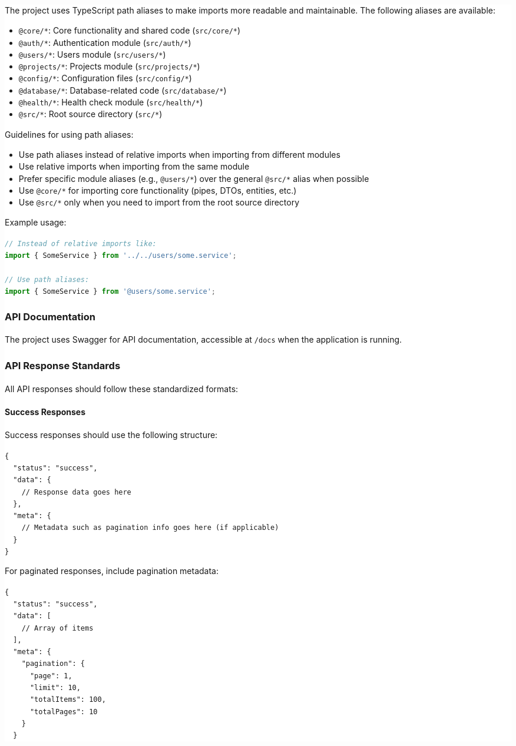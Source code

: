 The project uses TypeScript path aliases to make imports more readable and maintainable. The following aliases are available:

- `@core/*`: Core functionality and shared code (`src/core/*`)
- `@auth/*`: Authentication module (`src/auth/*`)
- `@users/*`: Users module (`src/users/*`)
- `@projects/*`: Projects module (`src/projects/*`)
- `@config/*`: Configuration files (`src/config/*`)
- `@database/*`: Database-related code (`src/database/*`)
- `@health/*`: Health check module (`src/health/*`)
- `@src/*`: Root source directory (`src/*`)

Guidelines for using path aliases:
- Use path aliases instead of relative imports when importing from different modules
- Use relative imports when importing from the same module
- Prefer specific module aliases (e.g., `@users/*`) over the general `@src/*` alias when possible
- Use `@core/*` for importing core functionality (pipes, DTOs, entities, etc.)
- Use `@src/*` only when you need to import from the root source directory

Example usage:
```typescript
// Instead of relative imports like:
import { SomeService } from '../../users/some.service';

// Use path aliases:
import { SomeService } from '@users/some.service';
```

### API Documentation

The project uses Swagger for API documentation, accessible at `/docs` when the application is running.

### API Response Standards

All API responses should follow these standardized formats:

#### Success Responses

Success responses should use the following structure:
```json5
{
  "status": "success",
  "data": {
    // Response data goes here
  },
  "meta": {
    // Metadata such as pagination info goes here (if applicable)
  }
}
```

For paginated responses, include pagination metadata:
```json5
{
  "status": "success",
  "data": [
    // Array of items
  ],
  "meta": {
    "pagination": {
      "page": 1,
      "limit": 10,
      "totalItems": 100,
      "totalPages": 10
    }
  }
```